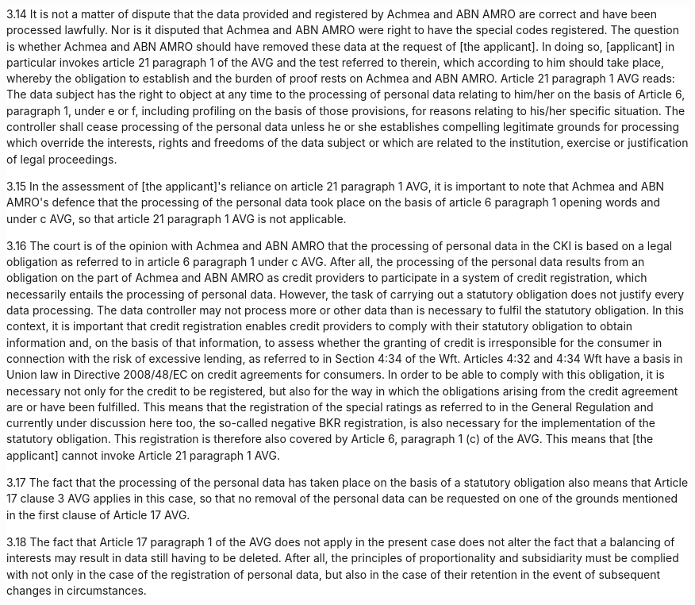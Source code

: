 3.14
It is not a matter of dispute that the data provided and registered by Achmea and ABN AMRO are correct and have been processed lawfully. Nor is it disputed that Achmea and ABN AMRO were right to have the special codes registered. The question is whether Achmea and ABN AMRO should have removed these data at the request of \[the applicant\]. In doing so, \[applicant\] in particular invokes article 21 paragraph 1 of the AVG and the test referred to therein, which according to him should take place, whereby the obligation to establish and the burden of proof rests on Achmea and ABN AMRO. Article 21 paragraph 1 AVG reads:
The data subject has the right to object at any time to the processing of personal data relating to him/her on the basis of Article 6, paragraph 1, under e or f, including profiling on the basis of those provisions, for reasons relating to his/her specific situation. The controller shall cease processing of the personal data unless he or she establishes compelling legitimate grounds for processing which override the interests, rights and freedoms of the data subject or which are related to the institution, exercise or justification of legal proceedings.

3.15
In the assessment of \[the applicant\]'s reliance on article 21 paragraph 1 AVG, it is important to note that Achmea and ABN AMRO's defence that the processing of the personal data took place on the basis of article 6 paragraph 1 opening words and under c AVG, so that article 21 paragraph 1 AVG is not applicable.

3.16
The court is of the opinion with Achmea and ABN AMRO that the processing of personal data in the CKI is based on a legal obligation as referred to in article 6 paragraph 1 under c AVG. After all, the processing of the personal data results from an obligation on the part of Achmea and ABN AMRO as credit providers to participate in a system of credit registration, which necessarily entails the processing of personal data. However, the task of carrying out a statutory obligation does not justify every data processing. The data controller may not process more or other data than is necessary to fulfil the statutory obligation. In this context, it is important that credit registration enables credit providers to comply with their statutory obligation to obtain information and, on the basis of that information, to assess whether the granting of credit is irresponsible for the consumer in connection with the risk of excessive lending, as referred to in Section 4:34 of the Wft. Articles 4:32 and 4:34 Wft have a basis in Union law in Directive 2008/48/EC on credit agreements for consumers. In order to be able to comply with this obligation, it is necessary not only for the credit to be registered, but also for the way in which the obligations arising from the credit agreement are or have been fulfilled. This means that the registration of the special ratings as referred to in the General Regulation and currently under discussion here too, the so-called negative BKR registration, is also necessary for the implementation of the statutory obligation. This registration is therefore also covered by Article 6, paragraph 1 (c) of the AVG. This means that \[the applicant\] cannot invoke Article 21 paragraph 1 AVG.

3.17
The fact that the processing of the personal data has taken place on the basis of a statutory obligation also means that Article 17 clause 3 AVG applies in this case, so that no removal of the personal data can be requested on one of the grounds mentioned in the first clause of Article 17 AVG.

3.18
The fact that Article 17 paragraph 1 of the AVG does not apply in the present case does not alter the fact that a balancing of interests may result in data still having to be deleted. After all, the principles of proportionality and subsidiarity must be complied with not only in the case of the registration of personal data, but also in the case of their retention in the event of subsequent changes in circumstances.
